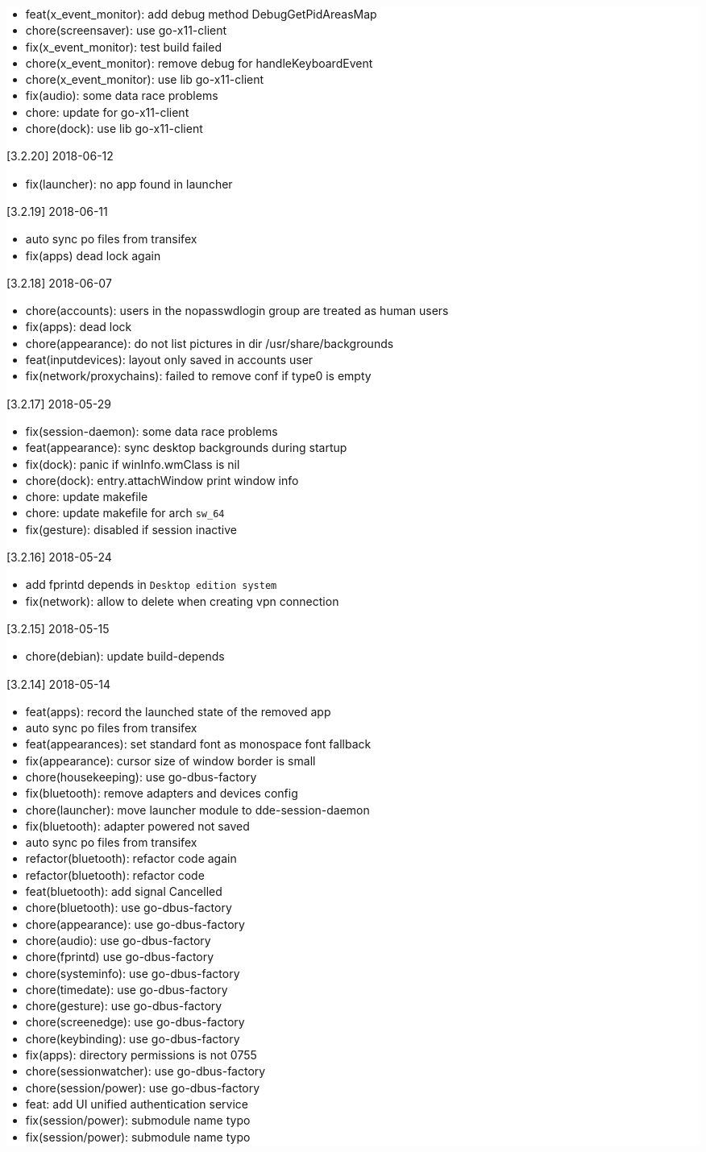 *   feat(x_event_monitor): add debug method DebugGetPidAreasMap
*   chore(screensaver): use go-x11-client
*   fix(x_event_monitor): test build failed
*   chore(x_event_monitor): remove debug for handleKeyboardEvent
*   chore(x_event_monitor): use lib go-x11-client
*   fix(audio): some data race problems
*   chore: update for go-x11-client
*   chore(dock): use lib go-x11-client

[3.2.20] 2018-06-12
*   fix(launcher): no app found in launcher

[3.2.19] 2018-06-11
*   auto sync po files from transifex
*   fix(apps) dead lock again

[3.2.18] 2018-06-07
*   chore(accounts): users in the nopasswdlogin group are treated as human users
*   fix(apps): dead lock
*   chore(appearance): do not list pictures in dir /usr/share/backgrounds
*   feat(inputdevices): layout only saved in accounts user
*   fix(network/proxychains): failed to remove conf if type0 is empty

[3.2.17] 2018-05-29
*   fix(session-daemon): some data race problems
*   feat(appearance): sync desktop backgrounds during startup
*   fix(dock): panic if winInfo.wmClass is nil
*   chore(dock): entry.attachWindow print window info
*   chore: update makefile
*   chore: update makefile for arch `sw_64`
*   fix(gesture): disabled if session inactive

[3.2.16] 2018-05-24
*   add fprintd depends in `Desktop edition system`
*   fix(network): allow to delete when creating vpn connection

[3.2.15] 2018-05-15
*   chore(debian): update build-depends

[3.2.14] 2018-05-14
*   feat(apps): record the launched state of the removed app
*   auto sync po files from transifex
*   feat(appearances): set standard font as monospace font fallback
*   fix(appearance): cursor size of window border is small
*   chore(housekeeping): use go-dbus-factory
*   fix(bluetooth): remove adapters and devices config
*   chore(launcher): move launcher module to dde-session-daemon
*   fix(bluetooth): adapter powered not saved
*   auto sync po files from transifex
*   refactor(bluetooth): refactor code again
*   refactor(bluetooth): refactor code
*   feat(bluetooth): add signal Cancelled
*   chore(bluetooth): use go-dbus-factory
*   chore(appearance): use go-dbus-factory
*   chore(audio): use go-dbus-factory
*   chore(fprintd) use go-dbus-factory
*   chore(systeminfo): use go-dbus-factory
*   chore(timedate): use go-dbus-factory
*   chore(gesture): use go-dbus-factory
*   chore(screenedge): use go-dbus-factory
*   chore(keybinding): use go-dbus-factory
*   fix(apps): directory permissions is not 0755
*   chore(sessionwatcher): use go-dbus-factory
*   chore(session/power): use go-dbus-factory
*   feat: add UI unified authentication service
*   fix(session/power): submodule name typo
*   fix(session/power): submodule name typo
